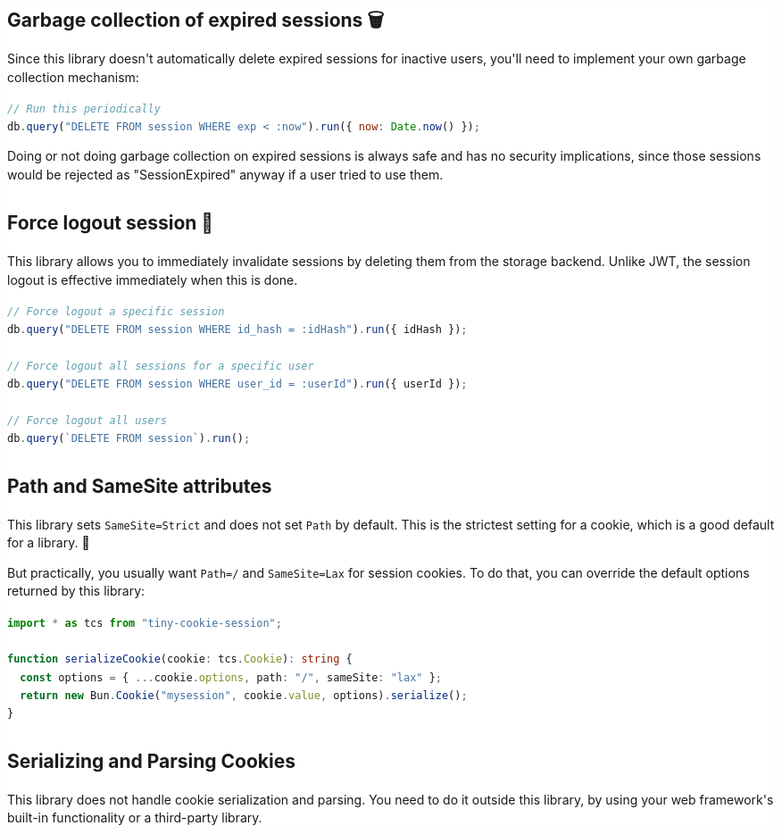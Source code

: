 ## Garbage collection of expired sessions :wastebasket:

Since this library doesn't automatically delete expired sessions for inactive users,
you'll need to implement your own garbage collection mechanism:

```js
// Run this periodically
db.query("DELETE FROM session WHERE exp < :now").run({ now: Date.now() });
```

Doing or not doing garbage collection on expired sessions is always safe and has no security
implications, since those sessions would be rejected as "SessionExpired" anyway if a user tried
to use them.

## Force logout session :door:

This library allows you to immediately invalidate sessions by deleting them from the storage
backend. Unlike JWT, the session logout is effective immediately when this is done.

```js
// Force logout a specific session
db.query("DELETE FROM session WHERE id_hash = :idHash").run({ idHash });

// Force logout all sessions for a specific user
db.query("DELETE FROM session WHERE user_id = :userId").run({ userId });

// Force logout all users
db.query(`DELETE FROM session`).run();
```

## Path and SameSite attributes

This library sets `SameSite=Strict` and does not set `Path` by default.
This is the strictest setting for a cookie, which is a good default for a library. :closed_lock_with_key:

But practically, you usually want `Path=/` and `SameSite=Lax` for session cookies.
To do that, you can override the default options returned by this library:

```ts
import * as tcs from "tiny-cookie-session";

function serializeCookie(cookie: tcs.Cookie): string {
  const options = { ...cookie.options, path: "/", sameSite: "lax" };
  return new Bun.Cookie("mysession", cookie.value, options).serialize();
}
```

## Serializing and Parsing Cookies

This library does not handle cookie serialization and parsing.
You need to do it outside this library, by using your web framework's built-in functionality
or a third-party library.

